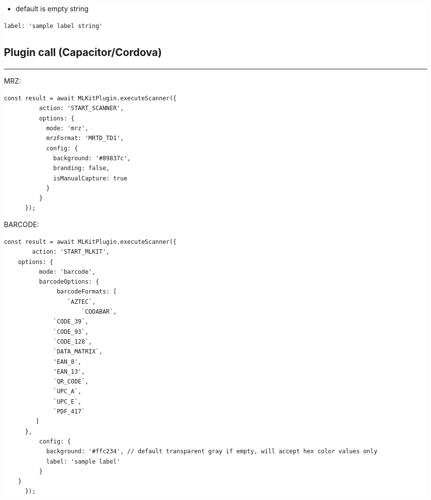 - default is empty string
```
label: 'sample label string'
```

## Plugin call (Capacitor/Cordova)
---------------
MRZ:
```
const result = await MLKitPlugin.executeScanner({
          action: 'START_SCANNER',
          options: {
            mode: 'mrz',
            mrzFormat: 'MRTD_TD1',
            config: {
              background: '#89837c',
              branding: false,
              isManualCapture: true
            }
          }
      });
```
BARCODE:
```
const result = await MLKitPlugin.executeScanner({
        action: 'START_MLKIT',
	options: {
          mode: 'barcode',
          barcodeOptions: { 
               barcodeFormats: [ 
	              `AZTEC`, 
                      `CODABAR`, 
		      `CODE_39`, 
		      `CODE_93`, 
		      `CODE_128`, 
		      `DATA_MATRIX`,
		      'EAN_8',
		      'EAN_13',
		      `QR_CODE`,
		      `UPC_A`,
		      `UPC_E`,
		      `PDF_417`
		 ] 
	  },
          config: {
            background: '#ffc234', // default transparent gray if empty, will accept hex color values only
            label: 'sample label'
          }
	}
      });
```
